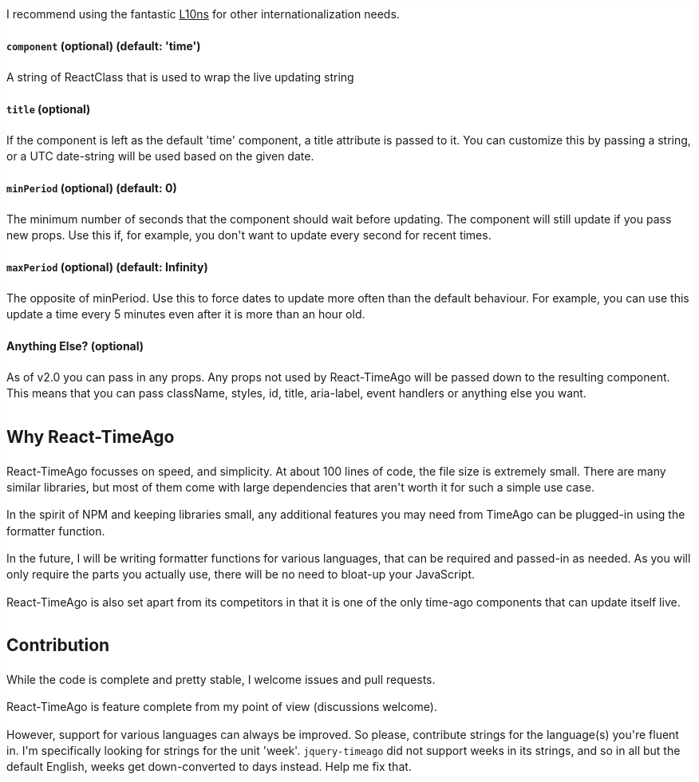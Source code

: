 I recommend using the fantastic [L10ns](http://l10ns.org) for other internationalization needs.

#### `component` (optional) (default: 'time')
A string of ReactClass that is used to wrap the live updating string

#### `title` (optional)
If the component is left as the default 'time' component, a title attribute is passed to it.
You can customize this by passing a string, or a UTC date-string will be used based on
the given date.

#### `minPeriod` (optional) (default: 0)
The minimum number of seconds that the component should wait before updating. The component will still update if you pass new props.
Use this if, for example, you don't want to update every second for recent times.

#### `maxPeriod` (optional) (default: Infinity)
The opposite of minPeriod. Use this to force dates to update more often than the default behaviour.
For example, you can use this update a time every 5 minutes even after it is more than an hour old.

#### Anything Else? (optional)
As of v2.0 you can pass in any props. Any props not used by React-TimeAgo will be passed down to the resulting component.
This means that you can pass className, styles, id, title, aria-label, event handlers or anything else you want.

## Why React-TimeAgo

React-TimeAgo focusses on speed, and simplicity. At about 100 lines of code, the file size is extremely small. There are many similar libraries, but most of them come with large dependencies that aren't worth it for such a simple use case.

In the spirit of NPM and keeping libraries small, any additional features you may need from TimeAgo can be plugged-in using the formatter function.

In the future, I will be writing formatter functions for various languages, that can be required and passed-in as needed.
As you will only require the parts you actually use, there will be no need to bloat-up your JavaScript.

React-TimeAgo is also set apart from its competitors in that it is one of the only time-ago components that can update itself live.


## Contribution

While the code is complete and pretty stable, I welcome issues and pull requests.

React-TimeAgo is feature complete from my point of view (discussions welcome).

However, support for various languages can always be improved. So please, contribute
strings for the language(s) you're fluent in. I'm specifically looking for strings for
the unit 'week'. `jquery-timeago` did not support weeks in its strings, and so in all but the
default English, weeks get down-converted to days instead. Help me fix that.
